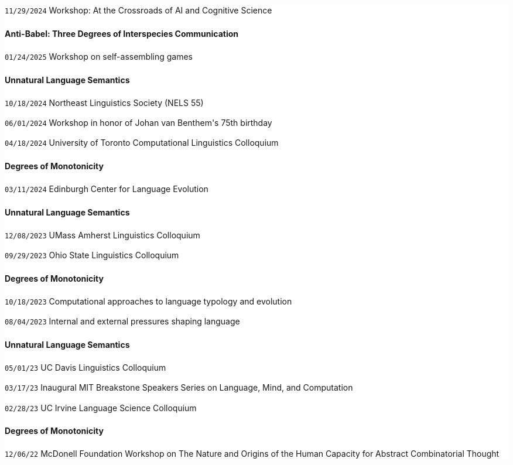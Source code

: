`11/29/2024`
Workshop: At the Crossroads of AI and Cognitive Science

#### Anti-Babel: Three Degrees of Interspecies Communication

`01/24/2025`
Workshop on self-assembling games

#### Unnatural Language Semantics

`10/18/2024`
Northeast Linguistics Society (NELS 55)

`06/01/2024`
Workshop in honor of Johan van Benthem's 75th birthday

`04/18/2024`
University of Toronto Computational Linguistics Colloquium

#### Degrees of Monotonicity

`03/11/2024`
Edinburgh Center for Language Evolution

#### Unnatural Language Semantics 

`12/08/2023`
UMass Amherst Linguistics Colloquium

`09/29/2023`
Ohio State Linguistics Colloquium

#### Degrees of Monotonicity

`10/18/2023`
Computational approaches to language typology and evolution

`08/04/2023`
Internal and external pressures shaping language


#### Unnatural Language Semantics 

`05/01/23`
UC Davis Linguistics Colloquium

`03/17/23`
Inaugural MIT Breakstone Speakers Series on Language, Mind, and Computation

`02/28/23`
UC Irvine Language Science Colloquium


#### Degrees of Monotonicity

`12/06/22`
McDonell Foundation Workshop on The Nature and Origins of the Human Capacity for Abstract Combinatorial Thought
